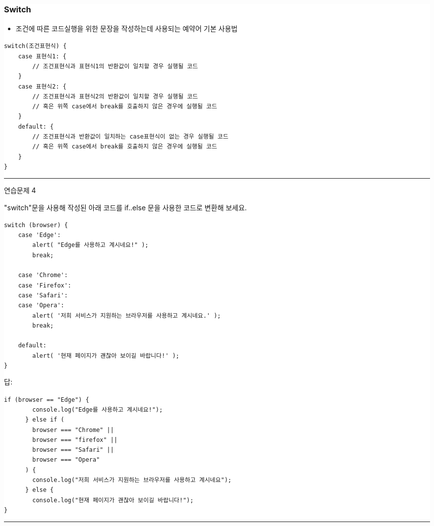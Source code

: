 
### Switch

- 조건에 따른 코드실행을 위한 문장을 작성하는데 사용되는 예약어
기본 사용법
```
switch(조건표현식) {
    case 표현식1: {
        // 조건표현식과 표현식1의 반환값이 일치할 경우 실행될 코드
    }
    case 표현식2: {
        // 조건표현식과 표현식2의 반환값이 일치할 경우 실행될 코드
        // 혹은 위쪽 case에서 break를 호출하지 않은 경우에 실행될 코드
    }
    default: {
        // 조건표현식과 반환값이 일치하는 case표현식이 없는 경우 실행될 코드
        // 혹은 위쪽 case에서 break를 호출하지 않은 경우에 실행될 코드
    }
}
```
---

연습문제 4

"switch"문을 사용해 작성된 아래 코드를 if..else 문을 사용한 코드로 변환해 보세요.

```
switch (browser) {
    case 'Edge':
        alert( "Edge를 사용하고 계시네요!" );
        break;

    case 'Chrome':
    case 'Firefox':
    case 'Safari':
    case 'Opera':
        alert( '저희 서비스가 지원하는 브라우저를 사용하고 계시네요.' );
        break;

    default:
        alert( '현재 페이지가 괜찮아 보이길 바랍니다!' );
}
```

답:
```
if (browser == "Edge") {
        console.log("Edge를 사용하고 계시네요!");
      } else if (
        browser === "Chrome" ||
        browser === "firefox" ||
        browser === "Safari" ||
        browser === "Opera"
      ) {
        console.log("저희 서비스가 지원하는 브라우저를 사용하고 계시네요");
      } else {
        console.log("현재 페이지가 괜찮아 보이길 바랍니다!");
}
```
---
